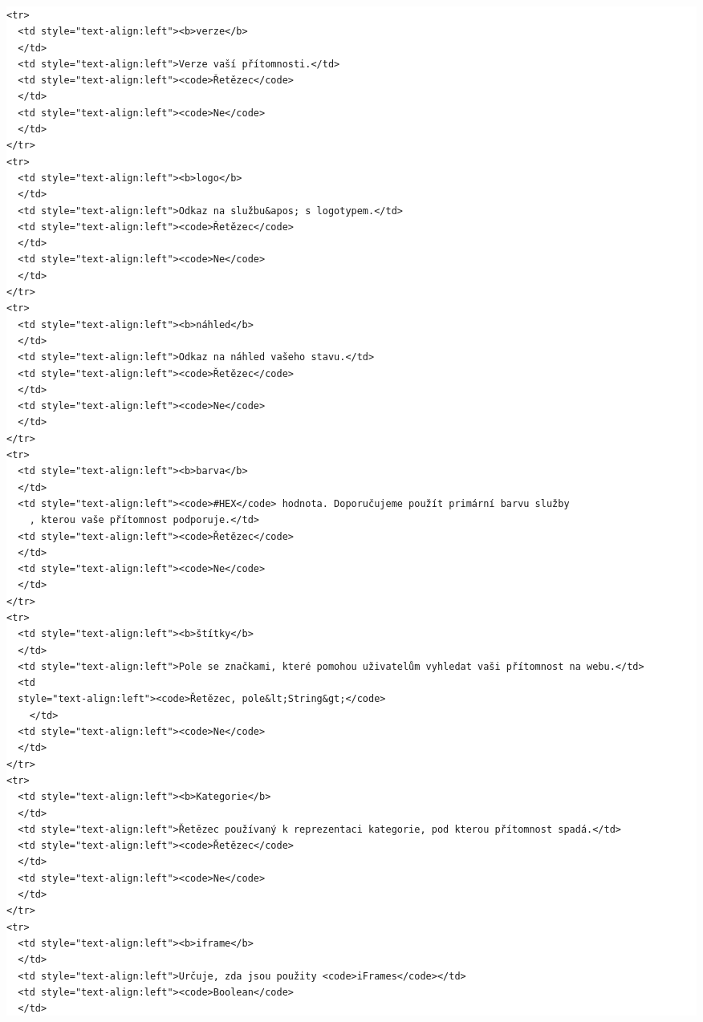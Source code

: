     <tr>
      <td style="text-align:left"><b>verze</b>
      </td>
      <td style="text-align:left">Verze vaší přítomnosti.</td>
      <td style="text-align:left"><code>Řetězec</code>
      </td>
      <td style="text-align:left"><code>Ne</code>
      </td>
    </tr>
    <tr>
      <td style="text-align:left"><b>logo</b>
      </td>
      <td style="text-align:left">Odkaz na službu&apos; s logotypem.</td>
      <td style="text-align:left"><code>Řetězec</code>
      </td>
      <td style="text-align:left"><code>Ne</code>
      </td>
    </tr>
    <tr>
      <td style="text-align:left"><b>náhled</b>
      </td>
      <td style="text-align:left">Odkaz na náhled vašeho stavu.</td>
      <td style="text-align:left"><code>Řetězec</code>
      </td>
      <td style="text-align:left"><code>Ne</code>
      </td>
    </tr>
    <tr>
      <td style="text-align:left"><b>barva</b>
      </td>
      <td style="text-align:left"><code>#HEX</code> hodnota. Doporučujeme použít primární barvu služby
        , kterou vaše přítomnost podporuje.</td>
      <td style="text-align:left"><code>Řetězec</code>
      </td>
      <td style="text-align:left"><code>Ne</code>
      </td>
    </tr>
    <tr>
      <td style="text-align:left"><b>štítky</b>
      </td>
      <td style="text-align:left">Pole se značkami, které pomohou uživatelům vyhledat vaši přítomnost na webu.</td>
      <td
      style="text-align:left"><code>Řetězec, pole&lt;String&gt;</code>
        </td>
      <td style="text-align:left"><code>Ne</code>
      </td>
    </tr>
    <tr>
      <td style="text-align:left"><b>Kategorie</b>
      </td>
      <td style="text-align:left">Řetězec používaný k reprezentaci kategorie, pod kterou přítomnost spadá.</td>
      <td style="text-align:left"><code>Řetězec</code>
      </td>
      <td style="text-align:left"><code>Ne</code>
      </td>
    </tr>
    <tr>
      <td style="text-align:left"><b>iframe</b>
      </td>
      <td style="text-align:left">Určuje, zda jsou použity <code>iFrames</code></td>
      <td style="text-align:left"><code>Boolean</code>
      </td>